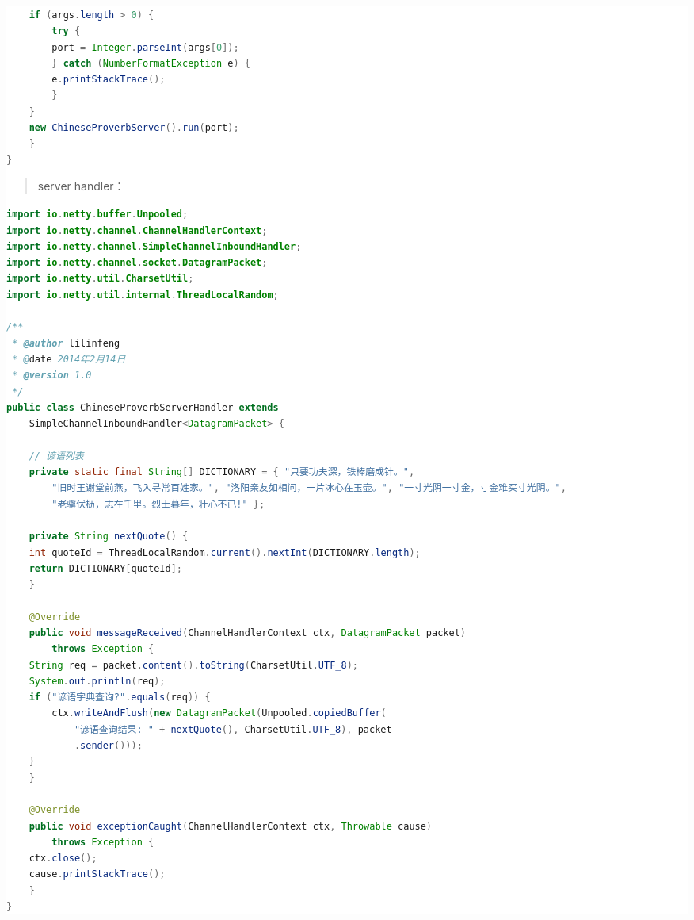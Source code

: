 ```java
	if (args.length > 0) {
	    try {
		port = Integer.parseInt(args[0]);
	    } catch (NumberFormatException e) {
		e.printStackTrace();
	    }
	}
	new ChineseProverbServer().run(port);
    }
}
```

> server handler：

```java
import io.netty.buffer.Unpooled;
import io.netty.channel.ChannelHandlerContext;
import io.netty.channel.SimpleChannelInboundHandler;
import io.netty.channel.socket.DatagramPacket;
import io.netty.util.CharsetUtil;
import io.netty.util.internal.ThreadLocalRandom;

/**
 * @author lilinfeng
 * @date 2014年2月14日
 * @version 1.0
 */
public class ChineseProverbServerHandler extends
	SimpleChannelInboundHandler<DatagramPacket> {

    // 谚语列表
    private static final String[] DICTIONARY = { "只要功夫深，铁棒磨成针。",
	    "旧时王谢堂前燕，飞入寻常百姓家。", "洛阳亲友如相问，一片冰心在玉壶。", "一寸光阴一寸金，寸金难买寸光阴。",
	    "老骥伏枥，志在千里。烈士暮年，壮心不已!" };

    private String nextQuote() {
	int quoteId = ThreadLocalRandom.current().nextInt(DICTIONARY.length);
	return DICTIONARY[quoteId];
    }

    @Override
    public void messageReceived(ChannelHandlerContext ctx, DatagramPacket packet)
	    throws Exception {
	String req = packet.content().toString(CharsetUtil.UTF_8);
	System.out.println(req);
	if ("谚语字典查询?".equals(req)) {
	    ctx.writeAndFlush(new DatagramPacket(Unpooled.copiedBuffer(
		    "谚语查询结果: " + nextQuote(), CharsetUtil.UTF_8), packet
		    .sender()));
	}
    }

    @Override
    public void exceptionCaught(ChannelHandlerContext ctx, Throwable cause)
	    throws Exception {
	ctx.close();
	cause.printStackTrace();
    }
}

```
